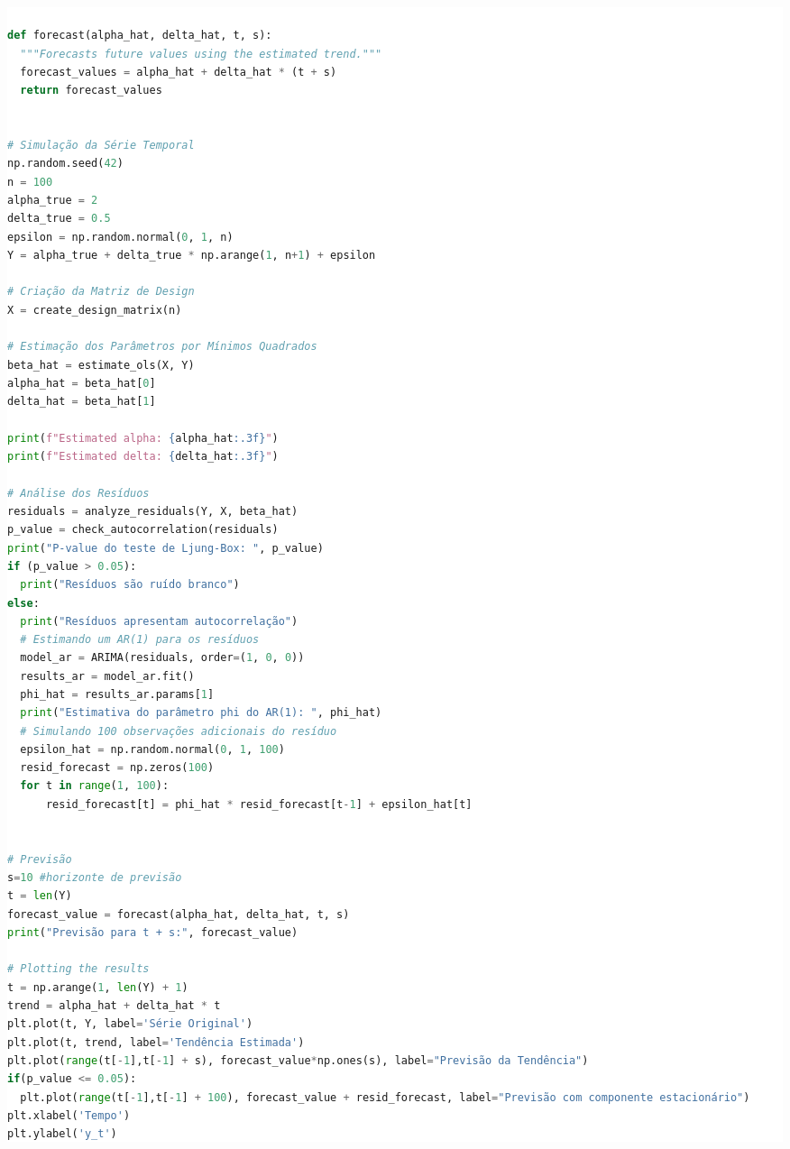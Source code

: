 ```python

def forecast(alpha_hat, delta_hat, t, s):
  """Forecasts future values using the estimated trend."""
  forecast_values = alpha_hat + delta_hat * (t + s)
  return forecast_values


# Simulação da Série Temporal
np.random.seed(42)
n = 100
alpha_true = 2
delta_true = 0.5
epsilon = np.random.normal(0, 1, n)
Y = alpha_true + delta_true * np.arange(1, n+1) + epsilon

# Criação da Matriz de Design
X = create_design_matrix(n)

# Estimação dos Parâmetros por Mínimos Quadrados
beta_hat = estimate_ols(X, Y)
alpha_hat = beta_hat[0]
delta_hat = beta_hat[1]

print(f"Estimated alpha: {alpha_hat:.3f}")
print(f"Estimated delta: {delta_hat:.3f}")

# Análise dos Resíduos
residuals = analyze_residuals(Y, X, beta_hat)
p_value = check_autocorrelation(residuals)
print("P-value do teste de Ljung-Box: ", p_value)
if (p_value > 0.05):
  print("Resíduos são ruído branco")
else:
  print("Resíduos apresentam autocorrelação")
  # Estimando um AR(1) para os resíduos
  model_ar = ARIMA(residuals, order=(1, 0, 0))
  results_ar = model_ar.fit()
  phi_hat = results_ar.params[1]
  print("Estimativa do parâmetro phi do AR(1): ", phi_hat)
  # Simulando 100 observações adicionais do resíduo
  epsilon_hat = np.random.normal(0, 1, 100)
  resid_forecast = np.zeros(100)
  for t in range(1, 100):
      resid_forecast[t] = phi_hat * resid_forecast[t-1] + epsilon_hat[t]


# Previsão
s=10 #horizonte de previsão
t = len(Y)
forecast_value = forecast(alpha_hat, delta_hat, t, s)
print("Previsão para t + s:", forecast_value)

# Plotting the results
t = np.arange(1, len(Y) + 1)
trend = alpha_hat + delta_hat * t
plt.plot(t, Y, label='Série Original')
plt.plot(t, trend, label='Tendência Estimada')
plt.plot(range(t[-1],t[-1] + s), forecast_value*np.ones(s), label="Previsão da Tendência")
if(p_value <= 0.05):
  plt.plot(range(t[-1],t[-1] + 100), forecast_value + resid_forecast, label="Previsão com componente estacionário")
plt.xlabel('Tempo')
plt.ylabel('y_t')
```